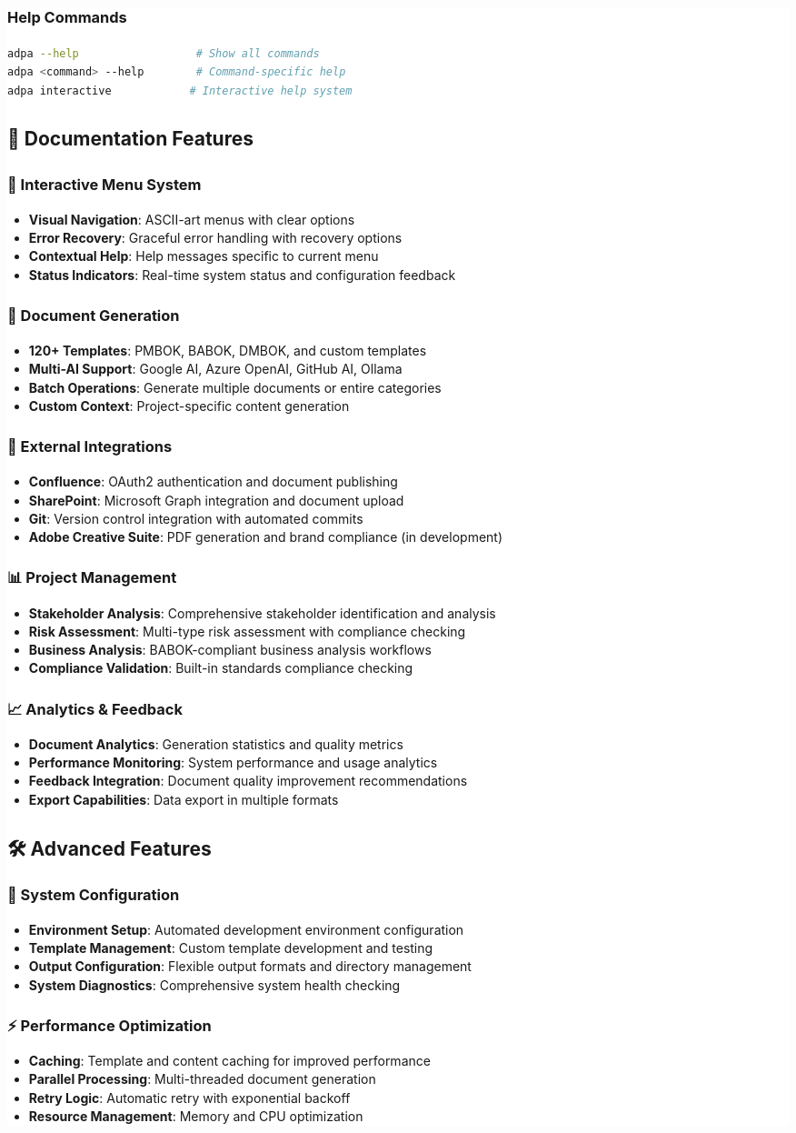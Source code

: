 ### Help Commands
```bash
adpa --help                  # Show all commands
adpa <command> --help        # Command-specific help
adpa interactive            # Interactive help system
```

## 📖 Documentation Features

### 🎯 Interactive Menu System
- **Visual Navigation**: ASCII-art menus with clear options
- **Error Recovery**: Graceful error handling with recovery options
- **Contextual Help**: Help messages specific to current menu
- **Status Indicators**: Real-time system status and configuration feedback

### 📝 Document Generation
- **120+ Templates**: PMBOK, BABOK, DMBOK, and custom templates
- **Multi-AI Support**: Google AI, Azure OpenAI, GitHub AI, Ollama
- **Batch Operations**: Generate multiple documents or entire categories
- **Custom Context**: Project-specific content generation

### 🔗 External Integrations
- **Confluence**: OAuth2 authentication and document publishing
- **SharePoint**: Microsoft Graph integration and document upload
- **Git**: Version control integration with automated commits
- **Adobe Creative Suite**: PDF generation and brand compliance (in development)

### 📊 Project Management
- **Stakeholder Analysis**: Comprehensive stakeholder identification and analysis
- **Risk Assessment**: Multi-type risk assessment with compliance checking
- **Business Analysis**: BABOK-compliant business analysis workflows
- **Compliance Validation**: Built-in standards compliance checking

### 📈 Analytics & Feedback
- **Document Analytics**: Generation statistics and quality metrics
- **Performance Monitoring**: System performance and usage analytics
- **Feedback Integration**: Document quality improvement recommendations
- **Export Capabilities**: Data export in multiple formats

## 🛠️ Advanced Features

### 🔧 System Configuration
- **Environment Setup**: Automated development environment configuration
- **Template Management**: Custom template development and testing
- **Output Configuration**: Flexible output formats and directory management
- **System Diagnostics**: Comprehensive system health checking

### ⚡ Performance Optimization
- **Caching**: Template and content caching for improved performance
- **Parallel Processing**: Multi-threaded document generation
- **Retry Logic**: Automatic retry with exponential backoff
- **Resource Management**: Memory and CPU optimization
